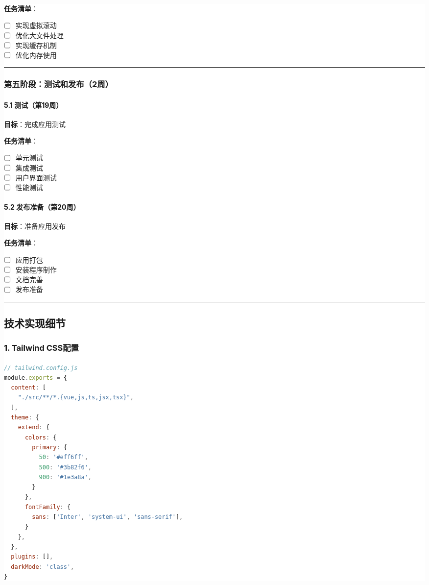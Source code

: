 **任务清单**：
- [ ] 实现虚拟滚动
- [ ] 优化大文件处理
- [ ] 实现缓存机制
- [ ] 优化内存使用

---

### 第五阶段：测试和发布（2周）

#### 5.1 测试（第19周）
**目标**：完成应用测试

**任务清单**：
- [ ] 单元测试
- [ ] 集成测试
- [ ] 用户界面测试
- [ ] 性能测试

#### 5.2 发布准备（第20周）
**目标**：准备应用发布

**任务清单**：
- [ ] 应用打包
- [ ] 安装程序制作
- [ ] 文档完善
- [ ] 发布准备

---

## 技术实现细节

### 1. Tailwind CSS配置

```javascript
// tailwind.config.js
module.exports = {
  content: [
    "./src/**/*.{vue,js,ts,jsx,tsx}",
  ],
  theme: {
    extend: {
      colors: {
        primary: {
          50: '#eff6ff',
          500: '#3b82f6',
          900: '#1e3a8a',
        }
      },
      fontFamily: {
        sans: ['Inter', 'system-ui', 'sans-serif'],
      }
    },
  },
  plugins: [],
  darkMode: 'class',
}
```
